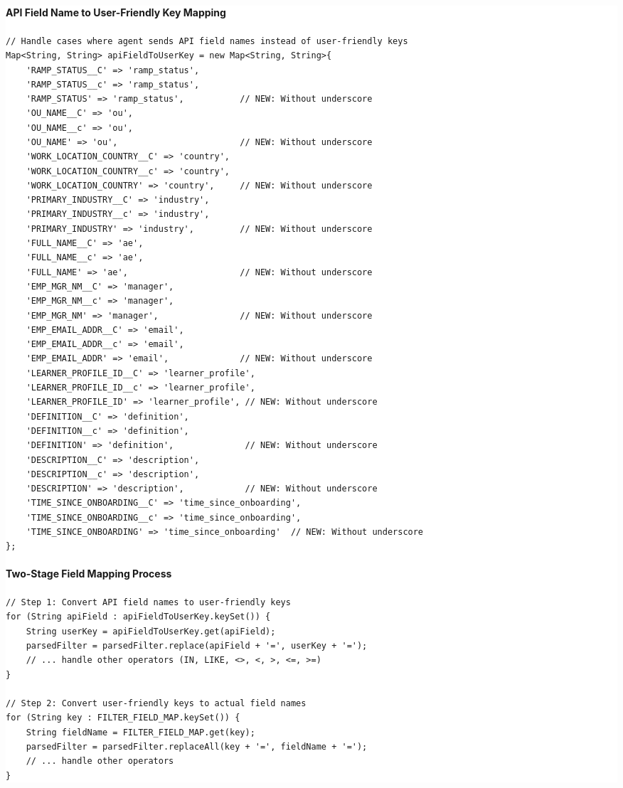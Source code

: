 #### API Field Name to User-Friendly Key Mapping
```apex
// Handle cases where agent sends API field names instead of user-friendly keys
Map<String, String> apiFieldToUserKey = new Map<String, String>{
    'RAMP_STATUS__C' => 'ramp_status',
    'RAMP_STATUS__c' => 'ramp_status',
    'RAMP_STATUS' => 'ramp_status',           // NEW: Without underscore
    'OU_NAME__C' => 'ou',
    'OU_NAME__c' => 'ou',
    'OU_NAME' => 'ou',                        // NEW: Without underscore
    'WORK_LOCATION_COUNTRY__C' => 'country',
    'WORK_LOCATION_COUNTRY__c' => 'country',
    'WORK_LOCATION_COUNTRY' => 'country',     // NEW: Without underscore
    'PRIMARY_INDUSTRY__C' => 'industry',
    'PRIMARY_INDUSTRY__c' => 'industry',
    'PRIMARY_INDUSTRY' => 'industry',         // NEW: Without underscore
    'FULL_NAME__C' => 'ae',
    'FULL_NAME__c' => 'ae',
    'FULL_NAME' => 'ae',                      // NEW: Without underscore
    'EMP_MGR_NM__C' => 'manager',
    'EMP_MGR_NM__c' => 'manager',
    'EMP_MGR_NM' => 'manager',                // NEW: Without underscore
    'EMP_EMAIL_ADDR__C' => 'email',
    'EMP_EMAIL_ADDR__c' => 'email',
    'EMP_EMAIL_ADDR' => 'email',              // NEW: Without underscore
    'LEARNER_PROFILE_ID__C' => 'learner_profile',
    'LEARNER_PROFILE_ID__c' => 'learner_profile',
    'LEARNER_PROFILE_ID' => 'learner_profile', // NEW: Without underscore
    'DEFINITION__C' => 'definition',
    'DEFINITION__c' => 'definition',
    'DEFINITION' => 'definition',              // NEW: Without underscore
    'DESCRIPTION__C' => 'description',
    'DESCRIPTION__c' => 'description',
    'DESCRIPTION' => 'description',            // NEW: Without underscore
    'TIME_SINCE_ONBOARDING__C' => 'time_since_onboarding',
    'TIME_SINCE_ONBOARDING__c' => 'time_since_onboarding',
    'TIME_SINCE_ONBOARDING' => 'time_since_onboarding'  // NEW: Without underscore
};
```

#### Two-Stage Field Mapping Process
```apex
// Step 1: Convert API field names to user-friendly keys
for (String apiField : apiFieldToUserKey.keySet()) {
    String userKey = apiFieldToUserKey.get(apiField);
    parsedFilter = parsedFilter.replace(apiField + '=', userKey + '=');
    // ... handle other operators (IN, LIKE, <>, <, >, <=, >=)
}

// Step 2: Convert user-friendly keys to actual field names
for (String key : FILTER_FIELD_MAP.keySet()) {
    String fieldName = FILTER_FIELD_MAP.get(key);
    parsedFilter = parsedFilter.replaceAll(key + '=', fieldName + '=');
    // ... handle other operators
}
```
